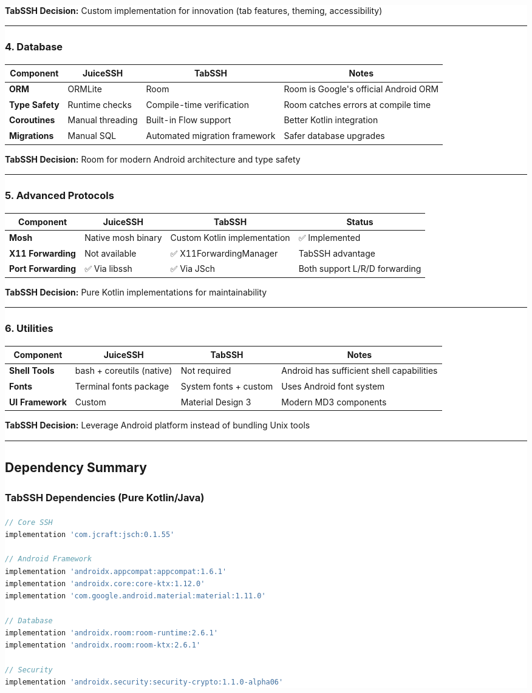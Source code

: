 **TabSSH Decision:** Custom implementation for innovation (tab features, theming, accessibility)

---

### 4. Database

| Component | JuiceSSH | TabSSH | Notes |
|-----------|----------|---------|-------|
| **ORM** | ORMLite | Room | Room is Google's official Android ORM |
| **Type Safety** | Runtime checks | Compile-time verification | Room catches errors at compile time |
| **Coroutines** | Manual threading | Built-in Flow support | Better Kotlin integration |
| **Migrations** | Manual SQL | Automated migration framework | Safer database upgrades |

**TabSSH Decision:** Room for modern Android architecture and type safety

---

### 5. Advanced Protocols

| Component | JuiceSSH | TabSSH | Status |
|-----------|----------|---------|---------|
| **Mosh** | Native mosh binary | Custom Kotlin implementation | ✅ Implemented |
| **X11 Forwarding** | Not available | ✅ X11ForwardingManager | TabSSH advantage |
| **Port Forwarding** | ✅ Via libssh | ✅ Via JSch | Both support L/R/D forwarding |

**TabSSH Decision:** Pure Kotlin implementations for maintainability

---

### 6. Utilities

| Component | JuiceSSH | TabSSH | Notes |
|-----------|----------|---------|-------|
| **Shell Tools** | bash + coreutils (native) | Not required | Android has sufficient shell capabilities |
| **Fonts** | Terminal fonts package | System fonts + custom | Uses Android font system |
| **UI Framework** | Custom | Material Design 3 | Modern MD3 components |

**TabSSH Decision:** Leverage Android platform instead of bundling Unix tools

---

## Dependency Summary

### TabSSH Dependencies (Pure Kotlin/Java)
```gradle
// Core SSH
implementation 'com.jcraft:jsch:0.1.55'

// Android Framework
implementation 'androidx.appcompat:appcompat:1.6.1'
implementation 'androidx.core:core-ktx:1.12.0'
implementation 'com.google.android.material:material:1.11.0'

// Database
implementation 'androidx.room:room-runtime:2.6.1'
implementation 'androidx.room:room-ktx:2.6.1'

// Security
implementation 'androidx.security:security-crypto:1.1.0-alpha06'
```